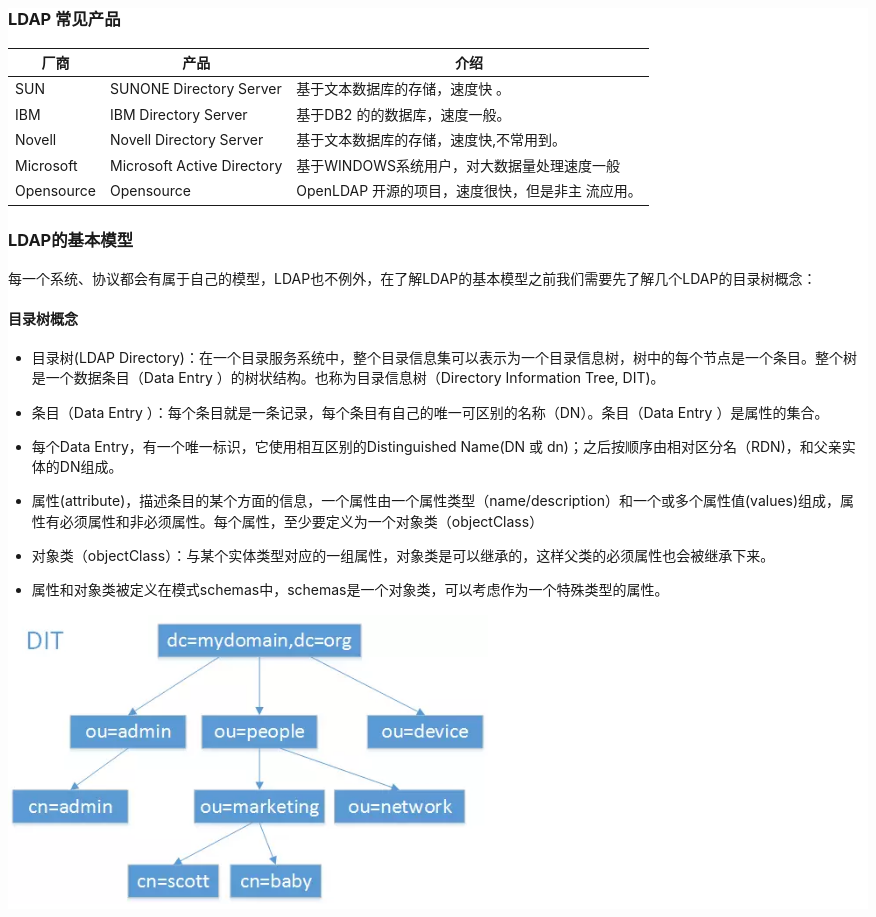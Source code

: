 
### LDAP 常见产品

|厂商|产品|介绍|
|-|-|-|
|SUN|SUNONE Directory Server|基于文本数据库的存储，速度快 。|
|IBM|IBM Directory Server|基于DB2 的的数据库，速度一般。|
|Novell|Novell Directory Server|基于文本数据库的存储，速度快,不常用到。|
|Microsoft |Microsoft Active Directory|基于WINDOWS系统用户，对大数据量处理速度一般|
|Opensource|Opensource|OpenLDAP 开源的项目，速度很快，但是非主 流应用。|


### LDAP的基本模型

每一个系统、协议都会有属于自己的模型，LDAP也不例外，在了解LDAP的基本模型之前我们需要先了解几个LDAP的目录树概念：

#### 目录树概念

- 目录树(LDAP Directory)：在一个目录服务系统中，整个目录信息集可以表示为一个目录信息树，树中的每个节点是一个条目。整个树是一个数据条目（Data Entry ）的树状结构。也称为目录信息树（Directory Information Tree, DIT)。

- 条目（Data Entry ）：每个条目就是一条记录，每个条目有自己的唯一可区别的名称（DN）。条目（Data Entry ）是属性的集合。
- 每个Data Entry，有一个唯一标识，它使用相互区别的Distinguished Name(DN 或 dn)；之后按顺序由相对区分名（RDN)，和父亲实体的DN组成。
  
- 属性(attribute)，描述条目的某个方面的信息，一个属性由一个属性类型（name/description）和一个或多个属性值(values)组成，属性有必须属性和非必须属性。每个属性，至少要定义为一个对象类（objectClass）

- 对象类（objectClass）：与某个实体类型对应的一组属性，对象类是可以继承的，这样父类的必须属性也会被继承下来。

- 属性和对象类被定义在模式schemas中，schemas是一个对象类，可以考虑作为一个特殊类型的属性。

<img src="images/10/LDAP01.png" width="480" />